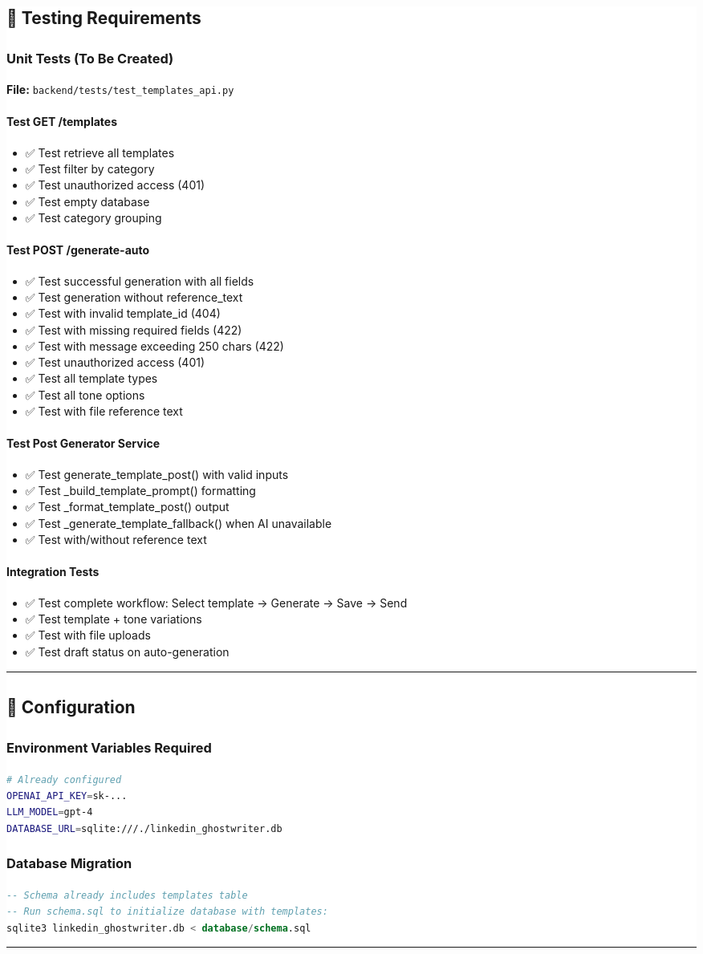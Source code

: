 
## 🧪 Testing Requirements

### Unit Tests (To Be Created)

**File:** `backend/tests/test_templates_api.py`

#### Test GET /templates
- ✅ Test retrieve all templates
- ✅ Test filter by category
- ✅ Test unauthorized access (401)
- ✅ Test empty database
- ✅ Test category grouping

#### Test POST /generate-auto
- ✅ Test successful generation with all fields
- ✅ Test generation without reference_text
- ✅ Test with invalid template_id (404)
- ✅ Test with missing required fields (422)
- ✅ Test with message exceeding 250 chars (422)
- ✅ Test unauthorized access (401)
- ✅ Test all template types
- ✅ Test all tone options
- ✅ Test with file reference text

#### Test Post Generator Service
- ✅ Test generate_template_post() with valid inputs
- ✅ Test _build_template_prompt() formatting
- ✅ Test _format_template_post() output
- ✅ Test _generate_template_fallback() when AI unavailable
- ✅ Test with/without reference text

#### Integration Tests
- ✅ Test complete workflow: Select template → Generate → Save → Send
- ✅ Test template + tone variations
- ✅ Test with file uploads
- ✅ Test draft status on auto-generation

---

## 📝 Configuration

### Environment Variables Required
```bash
# Already configured
OPENAI_API_KEY=sk-...
LLM_MODEL=gpt-4
DATABASE_URL=sqlite:///./linkedin_ghostwriter.db
```

### Database Migration
```sql
-- Schema already includes templates table
-- Run schema.sql to initialize database with templates:
sqlite3 linkedin_ghostwriter.db < database/schema.sql
```

---